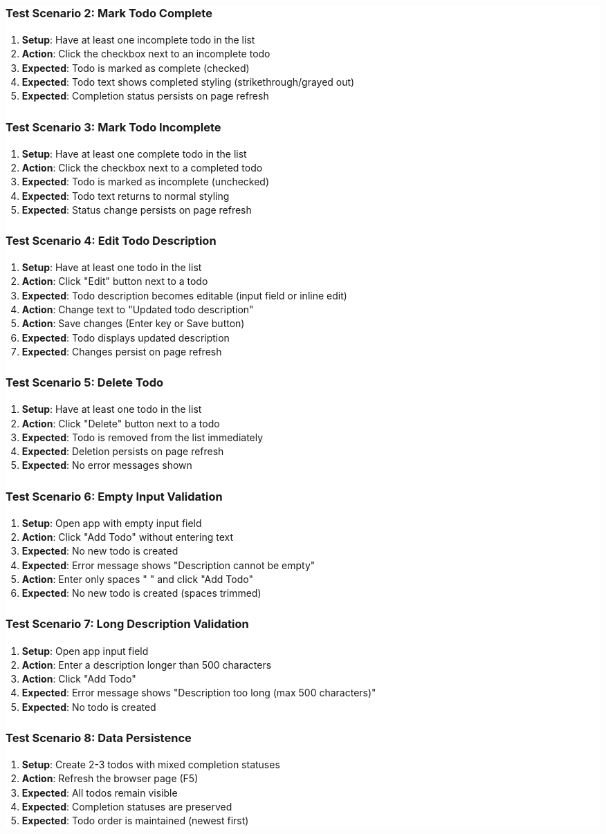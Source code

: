 ### Test Scenario 2: Mark Todo Complete
1. **Setup**: Have at least one incomplete todo in the list
2. **Action**: Click the checkbox next to an incomplete todo
3. **Expected**: Todo is marked as complete (checked)
4. **Expected**: Todo text shows completed styling (strikethrough/grayed out)
5. **Expected**: Completion status persists on page refresh

### Test Scenario 3: Mark Todo Incomplete
1. **Setup**: Have at least one complete todo in the list
2. **Action**: Click the checkbox next to a completed todo
3. **Expected**: Todo is marked as incomplete (unchecked)
4. **Expected**: Todo text returns to normal styling
5. **Expected**: Status change persists on page refresh

### Test Scenario 4: Edit Todo Description
1. **Setup**: Have at least one todo in the list
2. **Action**: Click "Edit" button next to a todo
3. **Expected**: Todo description becomes editable (input field or inline edit)
4. **Action**: Change text to "Updated todo description"
5. **Action**: Save changes (Enter key or Save button)
6. **Expected**: Todo displays updated description
7. **Expected**: Changes persist on page refresh

### Test Scenario 5: Delete Todo
1. **Setup**: Have at least one todo in the list
2. **Action**: Click "Delete" button next to a todo
3. **Expected**: Todo is removed from the list immediately
4. **Expected**: Deletion persists on page refresh
5. **Expected**: No error messages shown

### Test Scenario 6: Empty Input Validation
1. **Setup**: Open app with empty input field
2. **Action**: Click "Add Todo" without entering text
3. **Expected**: No new todo is created
4. **Expected**: Error message shows "Description cannot be empty"
5. **Action**: Enter only spaces " " and click "Add Todo"
6. **Expected**: No new todo is created (spaces trimmed)

### Test Scenario 7: Long Description Validation
1. **Setup**: Open app input field
2. **Action**: Enter a description longer than 500 characters
3. **Action**: Click "Add Todo"
4. **Expected**: Error message shows "Description too long (max 500 characters)"
5. **Expected**: No todo is created

### Test Scenario 8: Data Persistence
1. **Setup**: Create 2-3 todos with mixed completion statuses
2. **Action**: Refresh the browser page (F5)
3. **Expected**: All todos remain visible
4. **Expected**: Completion statuses are preserved
5. **Expected**: Todo order is maintained (newest first)
